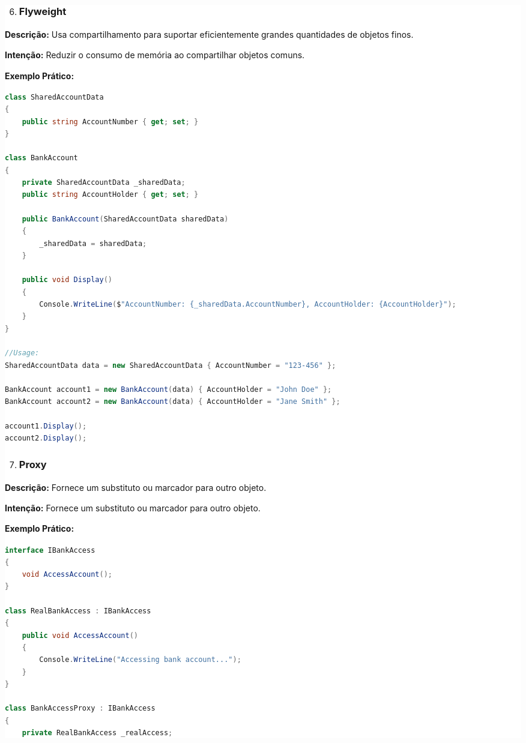 6. ### Flyweight

**Descrição:**  Usa compartilhamento para suportar eficientemente grandes quantidades de objetos finos.

**Intenção:** Reduzir o consumo de memória ao compartilhar objetos comuns.

**Exemplo Prático:**

```csharp
class SharedAccountData
{
    public string AccountNumber { get; set; }
}

class BankAccount
{
    private SharedAccountData _sharedData;
    public string AccountHolder { get; set; }

    public BankAccount(SharedAccountData sharedData)
    {
        _sharedData = sharedData;
    }

    public void Display()
    {
        Console.WriteLine($"AccountNumber: {_sharedData.AccountNumber}, AccountHolder: {AccountHolder}");
    }
}

//Usage:
SharedAccountData data = new SharedAccountData { AccountNumber = "123-456" };

BankAccount account1 = new BankAccount(data) { AccountHolder = "John Doe" };
BankAccount account2 = new BankAccount(data) { AccountHolder = "Jane Smith" };

account1.Display();
account2.Display();
```

7. ### Proxy

**Descrição:** Fornece um substituto ou marcador para outro objeto.

**Intenção:** Fornece um substituto ou marcador para outro objeto.

**Exemplo Prático:**

```csharp
interface IBankAccess
{
    void AccessAccount();
}

class RealBankAccess : IBankAccess
{
    public void AccessAccount()
    {
        Console.WriteLine("Accessing bank account...");
    }
}

class BankAccessProxy : IBankAccess
{
    private RealBankAccess _realAccess;

```